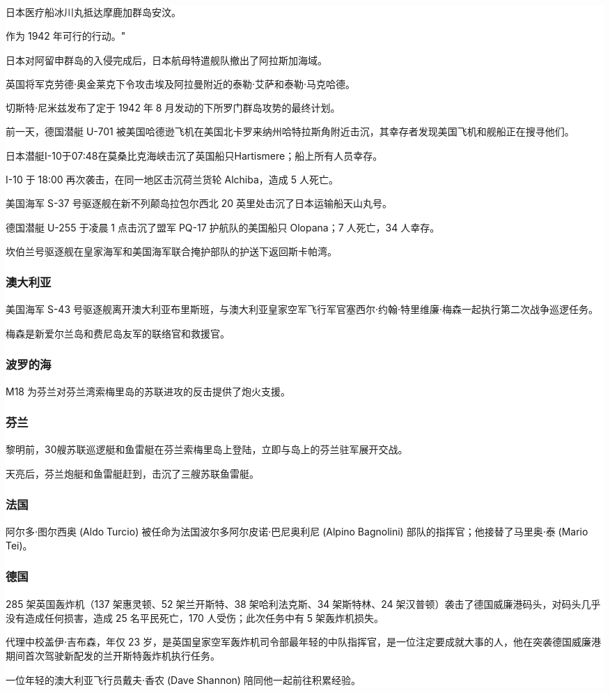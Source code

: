 日本医疗船冰川丸抵达摩鹿加群岛安汶。

作为 1942 年可行的行动。"

日本对阿留申群岛的入侵完成后，日本航母特遣舰队撤出了阿拉斯加海域。

英国将军克劳德·奥金莱克下令攻击埃及阿拉曼附近的泰勒·艾萨和泰勒·马克哈德。

切斯特·尼米兹发布了定于 1942 年 8 月发动的下所罗门群岛攻势的最终计划。

前一天，德国潜艇 U-701
被美国哈德逊飞机在美国北卡罗来纳州哈特拉斯角附近击沉，其幸存者发现美国飞机和舰船正在搜寻他们。

日本潜艇I-10于07:48在莫桑比克海峡击沉了英国船只Hartismere；船上所有人员幸存。

I-10 于 18:00 再次袭击，在同一地区击沉荷兰货轮 Alchiba，造成 5 人死亡。

美国海军 S-37 号驱逐舰在新不列颠岛拉包尔西北 20
英里处击沉了日本运输船天山丸号。

德国潜艇 U-255 于凌晨 1 点击沉了盟军 PQ-17 护航队的美国船只 Olopana；7
人死亡，34 人幸存。

坎伯兰号驱逐舰在皇家海军和美国海军联合掩护部队的护送下返回斯卡帕湾。

### 澳大利亚

美国海军 S-43
号驱逐舰离开澳大利亚布里斯班，与澳大利亚皇家空军飞行军官塞西尔·约翰·特里维廉·梅森一起执行第二次战争巡逻任务。

梅森是新爱尔兰岛和费尼岛友军的联络官和救援官。

### 波罗的海

M18 为芬兰对芬兰湾索梅里岛的苏联进攻的反击提供了炮火支援。

### 芬兰

黎明前，30艘苏联巡逻艇和鱼雷艇在芬兰索梅里岛上登陆，立即与岛上的芬兰驻军展开交战。

天亮后，芬兰炮艇和鱼雷艇赶到，击沉了三艘苏联鱼雷艇。

### 法国

阿尔多·图尔西奥 (Aldo Turcio) 被任命为法国波尔多阿尔皮诺·巴尼奥利尼
(Alpino Bagnolini) 部队的指挥官；他接替了马里奥·泰 (Mario Tei)。

### 德国

285 架英国轰炸机（137 架惠灵顿、52 架兰开斯特、38 架哈利法克斯、34
架斯特林、24
架汉普顿）袭击了德国威廉港码头，对码头几乎没有造成任何损害，造成 25
名平民死亡，170 人受伤；此次任务中有 5 架轰炸机损失。

代理中校盖伊·吉布森，年仅 23
岁，是英国皇家空军轰炸机司令部最年轻的中队指挥官，是一位注定要成就大事的人，他在突袭德国威廉港期间首次驾驶新配发的兰开斯特轰炸机执行任务。

一位年轻的澳大利亚飞行员戴夫·香农 (Dave Shannon)
陪同他一起前往积累经验。

